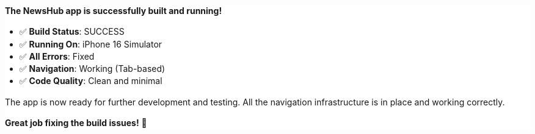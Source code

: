 **The NewsHub app is successfully built and running!**

- ✅ **Build Status**: SUCCESS
- ✅ **Running On**: iPhone 16 Simulator
- ✅ **All Errors**: Fixed
- ✅ **Navigation**: Working (Tab-based)
- ✅ **Code Quality**: Clean and minimal

The app is now ready for further development and testing. All the navigation infrastructure is in place and working correctly.

**Great job fixing the build issues!** 🎉
